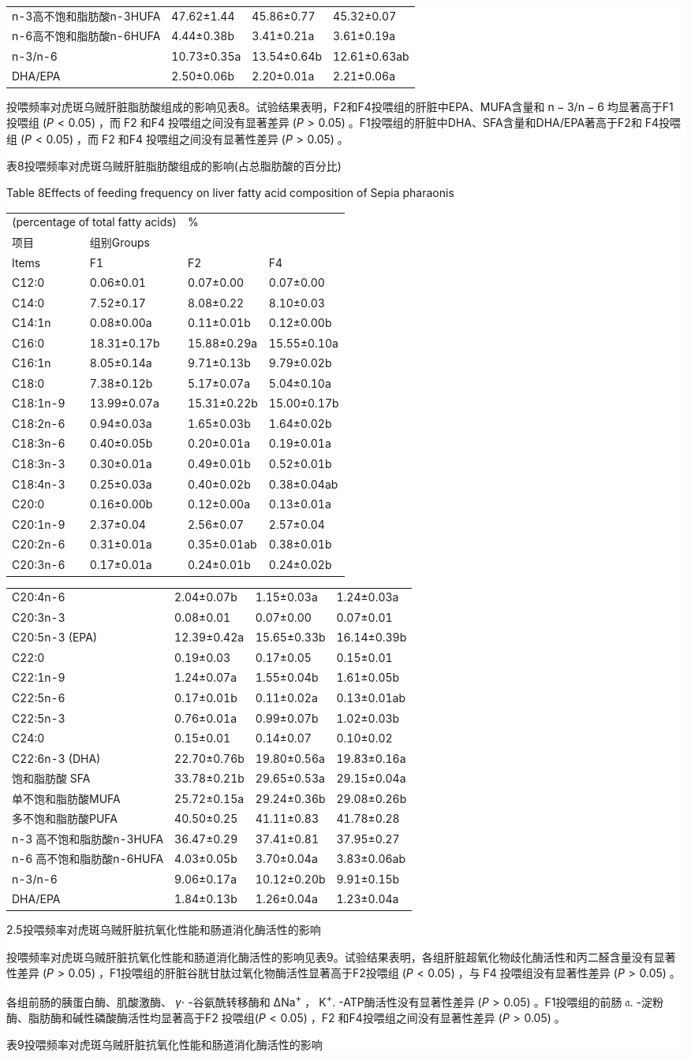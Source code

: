 <html><body><table><tr><td>n-3高不饱和脂肪酸n-3HUFA</td><td>47.62±1.44</td><td>45.86±0.77</td><td>45.32±0.07</td></tr><tr><td>n-6高不饱和脂肪酸n-6HUFA</td><td>4.44±0.38b</td><td>3.41±0.21a</td><td>3.61±0.19a</td></tr><tr><td>n-3/n-6</td><td>10.73±0.35a</td><td>13.54±0.64b</td><td>12.61±0.63ab</td></tr><tr><td>DHA/EPA</td><td>2.50±0.06b</td><td>2.20±0.01a</td><td>2.21±0.06a</td></tr></table></body></html>

投喂频率对虎斑乌贼肝脏脂肪酸组成的影响见表8。试验结果表明，F2和F4投喂组的肝脏中EPA、MUFA含量和 $\mathrm { n } { - } 3 / \mathrm { n } { - } 6$ 均显著高于F1 投喂组 $( P { < } 0 . 0 5 )$ ，而 F2 和F4 投喂组之间没有显著差异 $( P { > } 0 . 0 5 )$ 。F1投喂组的肝脏中DHA、SFA含量和DHA/EPA著高于F2和 F4投喂组 $( P { < } 0 . 0 5 )$ ，而 F2 和F4 投喂组之间没有显著性差异 $( P { > } 0 . 0 5 )$ 。

表8投喂频率对虎斑乌贼肝脏脂肪酸组成的影响(占总脂肪酸的百分比)

Table 8Effects of feeding frequency on liver fatty acid composition of Sepia pharaonis   

<html><body><table><tr><td colspan="2">(percentage of total fatty acids)</td><td colspan="2">%</td></tr><tr><td>项目</td><td colspan="3">组别Groups</td></tr><tr><td>Items</td><td>F1</td><td>F2</td><td>F4</td></tr><tr><td>C12:0</td><td>0.06±0.01</td><td>0.07±0.00</td><td>0.07±0.00</td></tr><tr><td>C14:0</td><td>7.52±0.17</td><td>8.08±0.22</td><td>8.10±0.03</td></tr><tr><td>C14:1n</td><td>0.08±0.00a</td><td>0.11±0.01b</td><td>0.12±0.00b</td></tr><tr><td>C16:0</td><td>18.31±0.17b</td><td>15.88±0.29a</td><td>15.55±0.10a</td></tr><tr><td>C16:1n</td><td>8.05±0.14a</td><td>9.71±0.13b</td><td>9.79±0.02b</td></tr><tr><td>C18:0</td><td>7.38±0.12b</td><td>5.17±0.07a</td><td>5.04±0.10a</td></tr><tr><td>C18:1n-9</td><td>13.99±0.07a</td><td>15.31±0.22b</td><td>15.00±0.17b</td></tr><tr><td>C18:2n-6</td><td>0.94±0.03a</td><td>1.65±0.03b</td><td>1.64±0.02b</td></tr><tr><td>C18:3n-6</td><td>0.40±0.05b</td><td>0.20±0.01a</td><td>0.19±0.01a</td></tr><tr><td>C18:3n-3</td><td>0.30±0.01a</td><td>0.49±0.01b</td><td>0.52±0.01b</td></tr><tr><td>C18:4n-3</td><td>0.25±0.03a</td><td>0.40±0.02b</td><td>0.38±0.04ab</td></tr><tr><td>C20:0</td><td>0.16±0.00b</td><td>0.12±0.00a</td><td>0.13±0.01a</td></tr><tr><td>C20:1n-9</td><td>2.37±0.04</td><td>2.56±0.07</td><td>2.57±0.04</td></tr><tr><td>C20:2n-6</td><td>0.31±0.01a</td><td>0.35±0.01ab</td><td>0.38±0.01b</td></tr><tr><td>C20:3n-6</td><td>0.17±0.01a</td><td>0.24±0.01b</td><td>0.24±0.02b</td></tr></table></body></html>

<html><body><table><tr><td>C20:4n-6</td><td>2.04±0.07b</td><td>1.15±0.03a</td><td>1.24±0.03a</td></tr><tr><td>C20:3n-3</td><td>0.08±0.01</td><td>0.07±0.00</td><td>0.07±0.01</td></tr><tr><td>C20:5n-3 (EPA)</td><td>12.39±0.42a</td><td>15.65±0.33b</td><td>16.14±0.39b</td></tr><tr><td>C22:0</td><td>0.19±0.03</td><td>0.17±0.05</td><td>0.15±0.01</td></tr><tr><td>C22:1n-9</td><td>1.24±0.07a</td><td>1.55±0.04b</td><td>1.61±0.05b</td></tr><tr><td>C22:5n-6</td><td>0.17±0.01b</td><td>0.11±0.02a</td><td>0.13±0.01ab</td></tr><tr><td>C22:5n-3</td><td>0.76±0.01a</td><td>0.99±0.07b</td><td>1.02±0.03b</td></tr><tr><td>C24:0</td><td>0.15±0.01</td><td>0.14±0.07</td><td>0.10±0.02</td></tr><tr><td>C22:6n-3 (DHA)</td><td>22.70±0.76b</td><td>19.80±0.56a</td><td>19.83±0.16a</td></tr><tr><td>饱和脂肪酸 SFA</td><td>33.78±0.21b</td><td>29.65±0.53a</td><td>29.15±0.04a</td></tr><tr><td>单不饱和脂肪酸MUFA</td><td>25.72±0.15a</td><td>29.24±0.36b</td><td>29.08±0.26b</td></tr><tr><td>多不饱和脂肪酸PUFA</td><td>40.50±0.25</td><td>41.11±0.83</td><td>41.78±0.28</td></tr><tr><td>n-3 高不饱和脂肪酸n-3HUFA</td><td>36.47±0.29</td><td>37.41±0.81</td><td>37.95±0.27</td></tr><tr><td>n-6 高不饱和脂肪酸n-6HUFA</td><td>4.03±0.05b</td><td>3.70±0.04a</td><td>3.83±0.06ab</td></tr><tr><td>n-3/n-6</td><td>9.06±0.17a</td><td>10.12±0.20b</td><td>9.91±0.15b</td></tr><tr><td>DHA/EPA</td><td>1.84±0.13b</td><td>1.26±0.04a</td><td>1.23±0.04a</td></tr></table></body></html>

2.5投喂频率对虎斑乌贼肝脏抗氧化性能和肠道消化酶活性的影响

投喂频率对虎斑乌贼肝脏抗氧化性能和肠道消化酶活性的影响见表9。试验结果表明，各组肝脏超氧化物歧化酶活性和丙二醛含量没有显著性差异 $( P { > } 0 . 0 5 )$ ，F1投喂组的肝脏谷胱甘肽过氧化物酶活性显著高于F2投喂组 $( P { < } 0 . 0 5 )$ ，与 F4 投喂组没有显著性差异 $( P { > } 0 . 0 5 )$ 。

各组前肠的胰蛋白酶、肌酸激酶、 $\gamma \cdot$ -谷氨酰转移酶和 $\mathrm { \Delta N a ^ { + } }$ ， $\mathrm { K ^ { + } } .$ -ATP酶活性没有显著性差异 $( P { > } 0 . 0 5 )$ 。F1投喂组的前肠 $\mathfrak { a } .$ -淀粉酶、脂肪酶和碱性磷酸酶活性均显著高于F2 投喂组$( P { < } 0 . 0 5 )$ ，F2 和F4投喂组之间没有显著性差异 $( P { > } 0 . 0 5 )$ 。

表9投喂频率对虎斑乌贼肝脏抗氧化性能和肠道消化酶活性的影响
